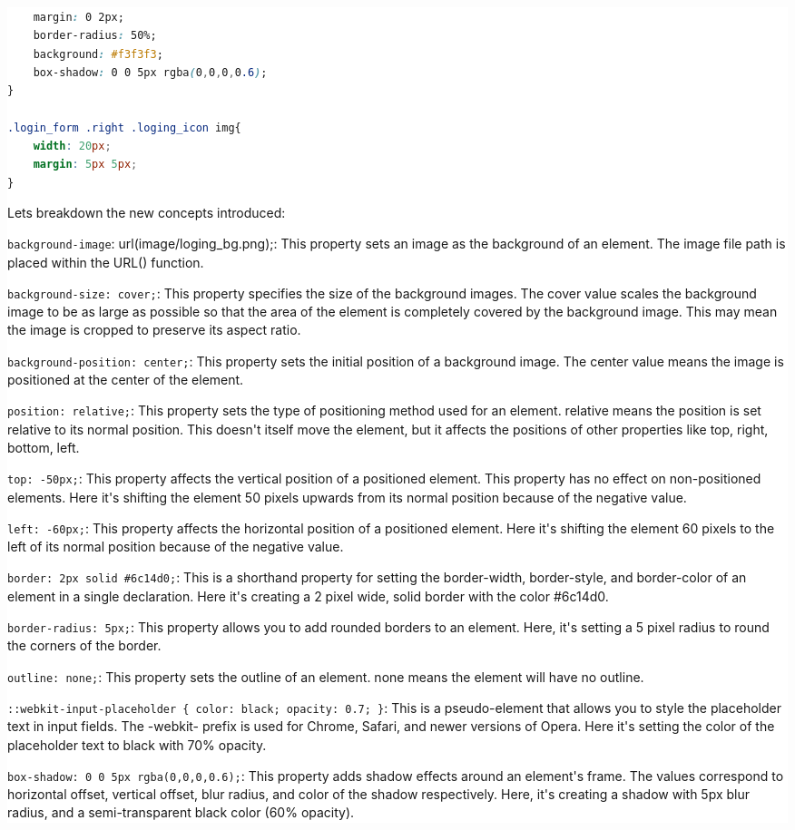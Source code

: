 ```css
    margin: 0 2px;
    border-radius: 50%;
    background: #f3f3f3;
    box-shadow: 0 0 5px rgba(0,0,0,0.6);
}

.login_form .right .loging_icon img{
    width: 20px;
    margin: 5px 5px;
}
```

Lets breakdown the new concepts introduced: 

`background-image`: url(image/loging_bg.png);: This property sets an image as the background of an element. The image file path is placed within the URL() function.

`background-size: cover;`: This property specifies the size of the background images. The cover value scales the background image to be as large as possible so that the area of the element is completely covered by the background image. This may mean the image is cropped to preserve its aspect ratio.

`background-position: center;`: This property sets the initial position of a background image. The center value means the image is positioned at the center of the element.

`position: relative;`: This property sets the type of positioning method used for an element. relative means the position is set relative to its normal position. This doesn't itself move the element, but it affects the positions of other properties like top, right, bottom, left.

`top: -50px;`: This property affects the vertical position of a positioned element. This property has no effect on non-positioned elements. Here it's shifting the element 50 pixels upwards from its normal position because of the negative value.

`left: -60px;`: This property affects the horizontal position of a positioned element. Here it's shifting the element 60 pixels to the left of its normal position because of the negative value.

`border: 2px solid #6c14d0;`: This is a shorthand property for setting the border-width, border-style, and border-color of an element in a single declaration. Here it's creating a 2 pixel wide, solid border with the color #6c14d0.

`border-radius: 5px;`: This property allows you to add rounded borders to an element. Here, it's setting a 5 pixel radius to round the corners of the border.

`outline: none;`: This property sets the outline of an element. none means the element will have no outline.

`::webkit-input-placeholder { color: black; opacity: 0.7; }`: This is a pseudo-element that allows you to style the placeholder text in input fields. The -webkit- prefix is used for Chrome, Safari, and newer versions of Opera. Here it's setting the color of the placeholder text to black with 70% opacity.

`box-shadow: 0 0 5px rgba(0,0,0,0.6);`: This property adds shadow effects around an element's frame. The values correspond to horizontal offset, vertical offset, blur radius, and color of the shadow respectively. Here, it's creating a shadow with 5px blur radius, and a semi-transparent black color (60% opacity).
